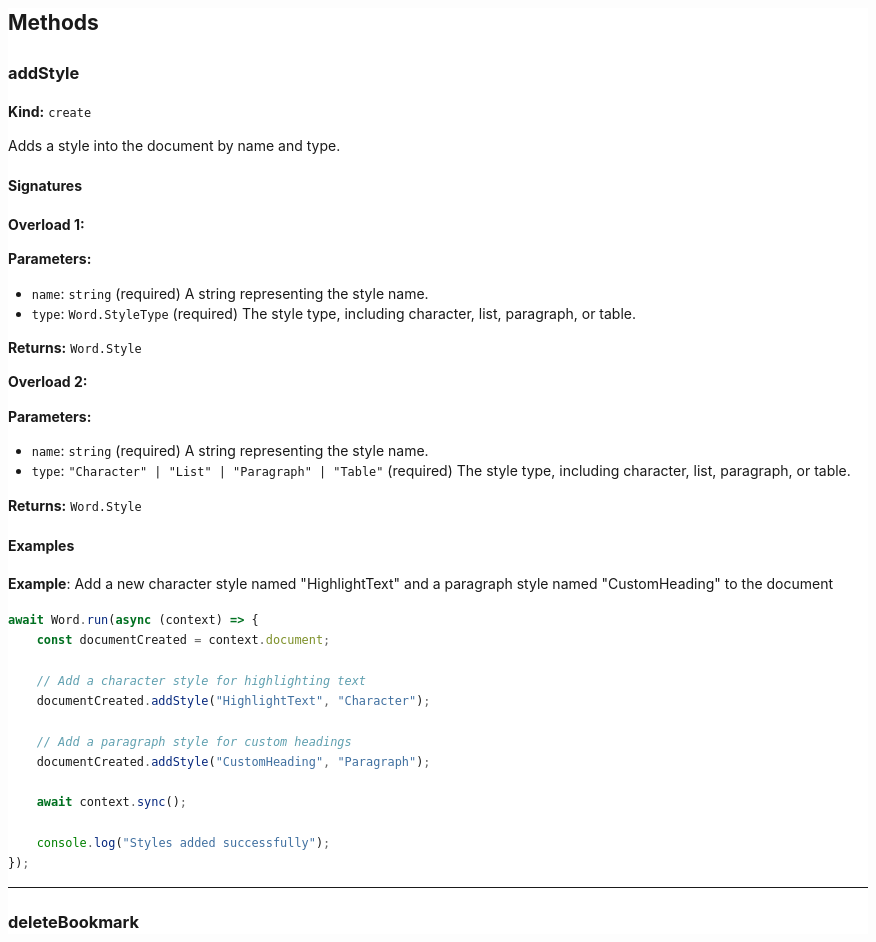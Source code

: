 
## Methods

### addStyle

**Kind:** `create`

Adds a style into the document by name and type.

#### Signatures

**Overload 1:**

  **Parameters:**
  - `name`: `string` (required)
    A string representing the style name.
  - `type`: `Word.StyleType` (required)
    The style type, including character, list, paragraph, or table.

  **Returns:** `Word.Style`

**Overload 2:**

  **Parameters:**
  - `name`: `string` (required)
    A string representing the style name.
  - `type`: `"Character" | "List" | "Paragraph" | "Table"` (required)
    The style type, including character, list, paragraph, or table.

  **Returns:** `Word.Style`

#### Examples

**Example**: Add a new character style named "HighlightText" and a paragraph style named "CustomHeading" to the document

```typescript
await Word.run(async (context) => {
    const documentCreated = context.document;
    
    // Add a character style for highlighting text
    documentCreated.addStyle("HighlightText", "Character");
    
    // Add a paragraph style for custom headings
    documentCreated.addStyle("CustomHeading", "Paragraph");
    
    await context.sync();
    
    console.log("Styles added successfully");
});
```

---

### deleteBookmark
